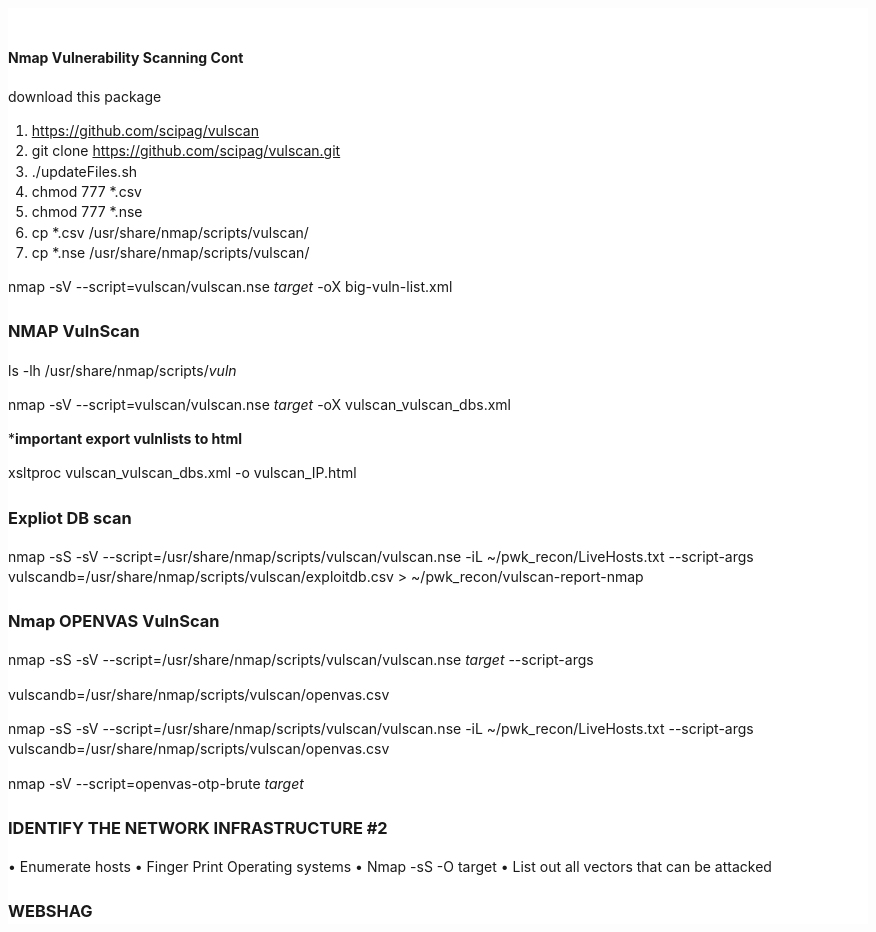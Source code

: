 ```


```

#### Nmap Vulnerability Scanning Cont

download this package

1.	https://github.com/scipag/vulscan
2.	git clone https://github.com/scipag/vulscan.git
3.	./updateFiles.sh
4.	chmod 777 *.csv
5.	chmod 777 *.nse
6.	cp *.csv /usr/share/nmap/scripts/vulscan/
7.	cp *.nse /usr/share/nmap/scripts/vulscan/

nmap -sV --script=vulscan/vulscan.nse *target* -oX big-vuln-list.xml

### NMAP VulnScan

ls -lh /usr/share/nmap/scripts/*vuln*

nmap -sV --script=vulscan/vulscan.nse *target* -oX vulscan_vulscan_dbs.xml

***important export vulnlists to html**

xsltproc vulscan_vulscan_dbs.xml -o vulscan_IP.html

### Expliot DB scan

nmap -sS -sV --script=/usr/share/nmap/scripts/vulscan/vulscan.nse -iL ~/pwk_recon/LiveHosts.txt --script-args 
vulscandb=/usr/share/nmap/scripts/vulscan/exploitdb.csv > ~/pwk_recon/vulscan-report-nmap

### Nmap OPENVAS VulnScan

nmap -sS -sV --script=/usr/share/nmap/scripts/vulscan/vulscan.nse *target*  --script-args 

vulscandb=/usr/share/nmap/scripts/vulscan/openvas.csv

nmap -sS -sV --script=/usr/share/nmap/scripts/vulscan/vulscan.nse -iL ~/pwk_recon/LiveHosts.txt --script-args 
vulscandb=/usr/share/nmap/scripts/vulscan/openvas.csv

nmap -sV --script=openvas-otp-brute *target*

### IDENTIFY THE NETWORK INFRASTRUCTURE #2


•	Enumerate hosts
•	Finger Print Operating systems
•	Nmap -sS -O target
•	List out all vectors that can be attacked


### WEBSHAG
